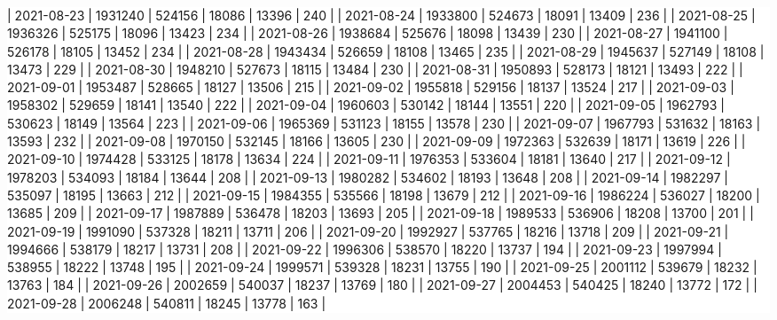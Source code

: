 | 2021-08-23 | 1931240 | 524156 | 18086 | 13396 | 240 |
| 2021-08-24 | 1933800 | 524673 | 18091 | 13409 | 236 |
| 2021-08-25 | 1936326 | 525175 | 18096 | 13423 | 234 |
| 2021-08-26 | 1938684 | 525676 | 18098 | 13439 | 230 |
| 2021-08-27 | 1941100 | 526178 | 18105 | 13452 | 234 |
| 2021-08-28 | 1943434 | 526659 | 18108 | 13465 | 235 |
| 2021-08-29 | 1945637 | 527149 | 18108 | 13473 | 229 |
| 2021-08-30 | 1948210 | 527673 | 18115 | 13484 | 230 |
| 2021-08-31 | 1950893 | 528173 | 18121 | 13493 | 222 |
| 2021-09-01 | 1953487 | 528665 | 18127 | 13506 | 215 |
| 2021-09-02 | 1955818 | 529156 | 18137 | 13524 | 217 |
| 2021-09-03 | 1958302 | 529659 | 18141 | 13540 | 222 |
| 2021-09-04 | 1960603 | 530142 | 18144 | 13551 | 220 |
| 2021-09-05 | 1962793 | 530623 | 18149 | 13564 | 223 |
| 2021-09-06 | 1965369 | 531123 | 18155 | 13578 | 230 |
| 2021-09-07 | 1967793 | 531632 | 18163 | 13593 | 232 |
| 2021-09-08 | 1970150 | 532145 | 18166 | 13605 | 230 |
| 2021-09-09 | 1972363 | 532639 | 18171 | 13619 | 226 |
| 2021-09-10 | 1974428 | 533125 | 18178 | 13634 | 224 |
| 2021-09-11 | 1976353 | 533604 | 18181 | 13640 | 217 |
| 2021-09-12 | 1978203 | 534093 | 18184 | 13644 | 208 |
| 2021-09-13 | 1980282 | 534602 | 18193 | 13648 | 208 |
| 2021-09-14 | 1982297 | 535097 | 18195 | 13663 | 212 |
| 2021-09-15 | 1984355 | 535566 | 18198 | 13679 | 212 |
| 2021-09-16 | 1986224 | 536027 | 18200 | 13685 | 209 |
| 2021-09-17 | 1987889 | 536478 | 18203 | 13693 | 205 |
| 2021-09-18 | 1989533 | 536906 | 18208 | 13700 | 201 |
| 2021-09-19 | 1991090 | 537328 | 18211 | 13711 | 206 |
| 2021-09-20 | 1992927 | 537765 | 18216 | 13718 | 209 |
| 2021-09-21 | 1994666 | 538179 | 18217 | 13731 | 208 |
| 2021-09-22 | 1996306 | 538570 | 18220 | 13737 | 194 |
| 2021-09-23 | 1997994 | 538955 | 18222 | 13748 | 195 |
| 2021-09-24 | 1999571 | 539328 | 18231 | 13755 | 190 |
| 2021-09-25 | 2001112 | 539679 | 18232 | 13763 | 184 |
| 2021-09-26 | 2002659 | 540037 | 18237 | 13769 | 180 |
| 2021-09-27 | 2004453 | 540425 | 18240 | 13772 | 172 |
| 2021-09-28 | 2006248 | 540811 | 18245 | 13778 | 163 |